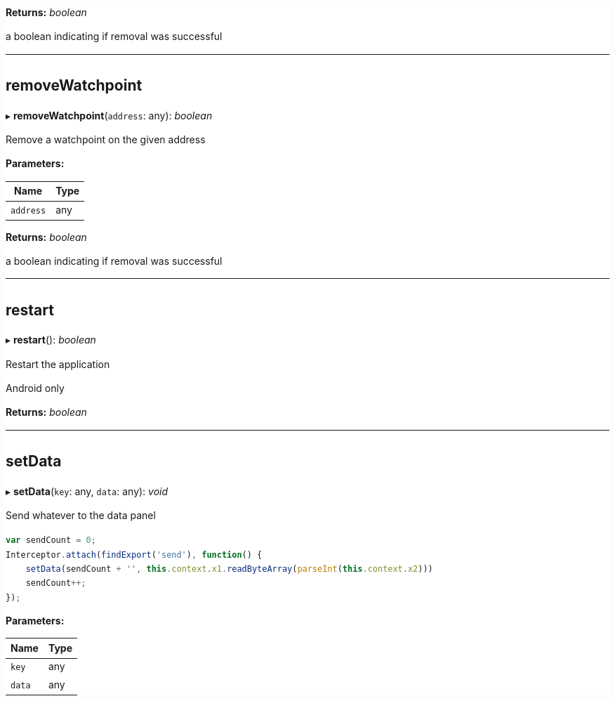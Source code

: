 **Returns:** *boolean*

a boolean indicating if removal was successful

___

## removeWatchpoint

▸ **removeWatchpoint**(`address`: any): *boolean*


Remove a watchpoint on the given address

**Parameters:**

Name | Type |
------ | ------ |
`address` | any |

**Returns:** *boolean*

a boolean indicating if removal was successful

___

## restart

▸ **restart**(): *boolean*


Restart the application

Android only

**Returns:** *boolean*

___

## setData

▸ **setData**(`key`: any, `data`: any): *void*


Send whatever to the data panel

```javascript
var sendCount = 0;
Interceptor.attach(findExport('send'), function() {
    setData(sendCount + '', this.context.x1.readByteArray(parseInt(this.context.x2)))
    sendCount++;
});
```

**Parameters:**

Name | Type |
------ | ------ |
`key` | any |
`data` | any |
